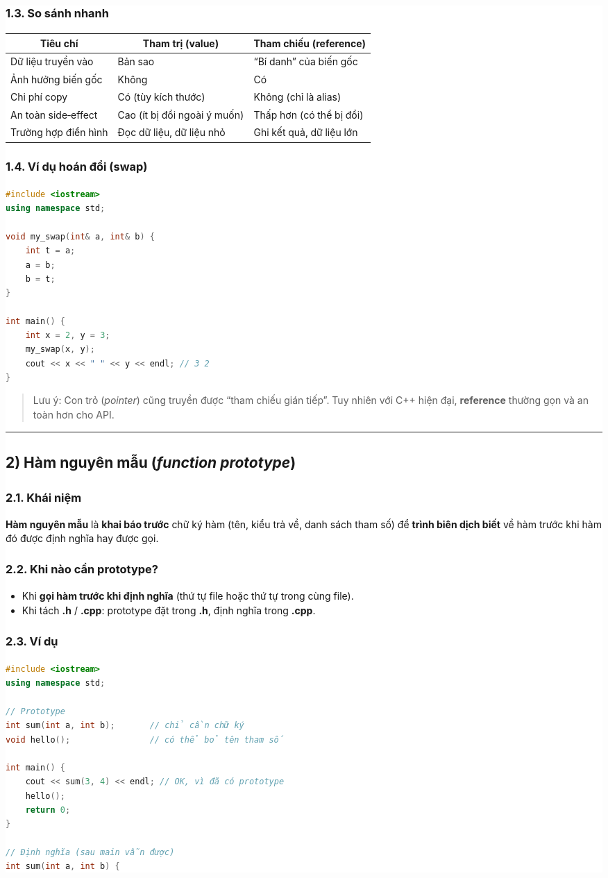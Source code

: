 ### 1.3. So sánh nhanh
| Tiêu chí                 | Tham trị (value)            | Tham chiếu (reference)      |
|-------------------------|-----------------------------|-----------------------------|
| Dữ liệu truyền vào      | Bản sao                     | “Bí danh” của biến gốc      |
| Ảnh hưởng biến gốc      | Không                        | Có                          |
| Chi phí copy            | Có (tùy kích thước)         | Không (chỉ là alias)        |
| An toàn side‑effect     | Cao (ít bị đổi ngoài ý muốn)| Thấp hơn (có thể bị đổi)    |
| Trường hợp điển hình    | Đọc dữ liệu, dữ liệu nhỏ     | Ghi kết quả, dữ liệu lớn    |

### 1.4. Ví dụ hoán đổi (swap)
```cpp
#include <iostream>
using namespace std;

void my_swap(int& a, int& b) {
    int t = a;
    a = b;
    b = t;
}

int main() {
    int x = 2, y = 3;
    my_swap(x, y);
    cout << x << " " << y << endl; // 3 2
}
```

> Lưu ý: Con trỏ (*pointer*) cũng truyền được “tham chiếu gián tiếp”. Tuy nhiên với C++ hiện đại, **reference** thường gọn và an toàn hơn cho API.

---

## 2) Hàm nguyên mẫu (*function prototype*)

### 2.1. Khái niệm
**Hàm nguyên mẫu** là **khai báo trước** chữ ký hàm (tên, kiểu trả về, danh sách tham số) để **trình biên dịch biết** về hàm trước khi hàm đó được định nghĩa hay được gọi.

### 2.2. Khi nào cần prototype? 
- Khi **gọi hàm trước khi định nghĩa** (thứ tự file hoặc thứ tự trong cùng file).
- Khi tách **.h** / **.cpp**: prototype đặt trong **.h**, định nghĩa trong **.cpp**.

### 2.3. Ví dụ
```cpp
#include <iostream>
using namespace std;

// Prototype
int sum(int a, int b);       // chỉ cần chữ ký
void hello();                // có thể bỏ tên tham số

int main() {
    cout << sum(3, 4) << endl; // OK, vì đã có prototype
    hello();
    return 0;
}

// Định nghĩa (sau main vẫn được)
int sum(int a, int b) {
```
